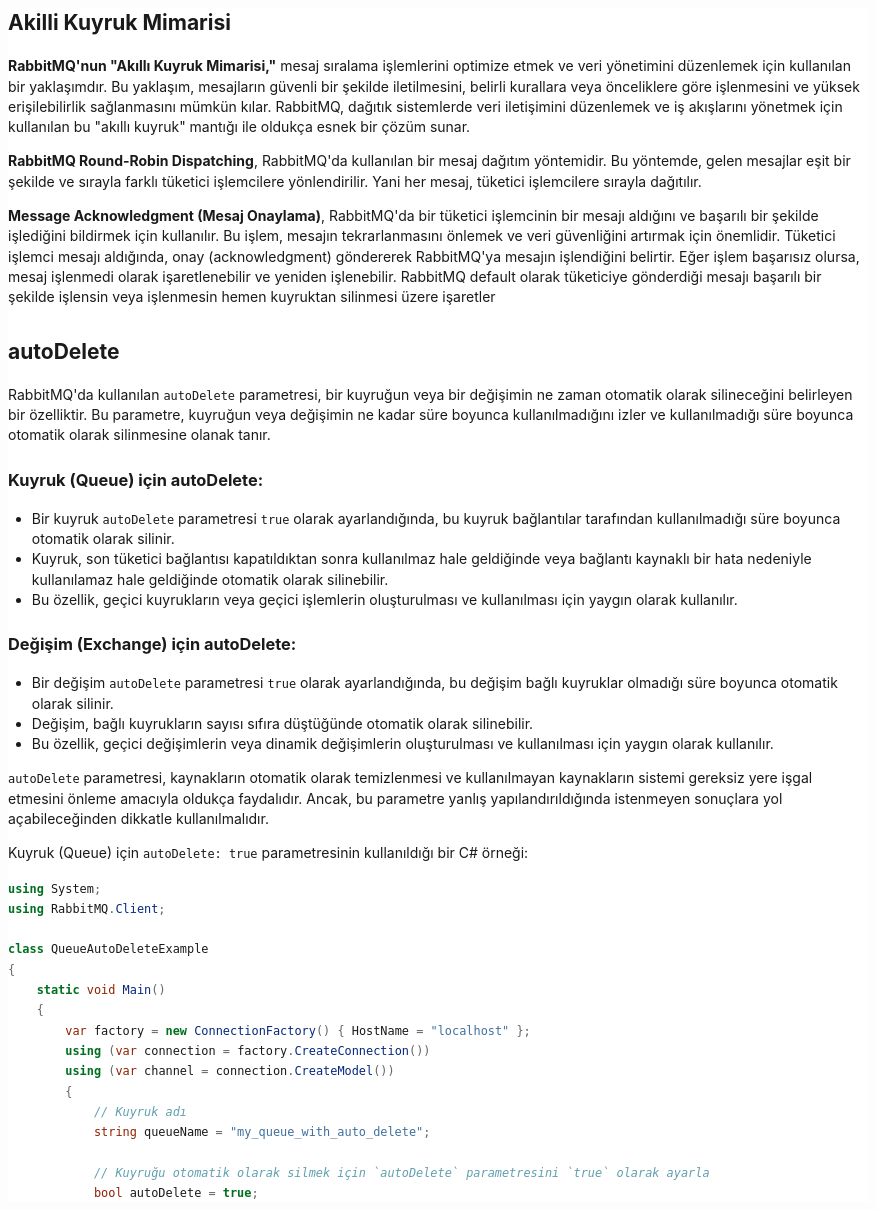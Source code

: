 ## Akilli Kuyruk Mimarisi
 **RabbitMQ'nun "Akıllı Kuyruk Mimarisi,"** mesaj sıralama işlemlerini optimize etmek ve veri yönetimini düzenlemek için kullanılan bir yaklaşımdır. Bu yaklaşım, mesajların güvenli bir şekilde iletilmesini, belirli kurallara veya önceliklere göre işlenmesini ve yüksek erişilebilirlik sağlanmasını mümkün kılar. RabbitMQ, dağıtık sistemlerde veri iletişimini düzenlemek ve iş akışlarını yönetmek için kullanılan bu "akıllı kuyruk" mantığı ile oldukça esnek bir çözüm sunar.


**RabbitMQ Round-Robin Dispatching**, RabbitMQ'da kullanılan bir mesaj dağıtım yöntemidir. Bu yöntemde, gelen mesajlar eşit bir şekilde ve sırayla farklı tüketici işlemcilere yönlendirilir. Yani her mesaj, tüketici işlemcilere sırayla dağıtılır.

**Message Acknowledgment (Mesaj Onaylama)**, RabbitMQ'da bir tüketici işlemcinin bir mesajı aldığını ve başarılı bir şekilde işlediğini bildirmek için kullanılır. Bu işlem, mesajın tekrarlanmasını önlemek ve veri güvenliğini artırmak için önemlidir. Tüketici işlemci mesajı aldığında, onay (acknowledgment) göndererek RabbitMQ'ya mesajın işlendiğini belirtir. Eğer işlem başarısız olursa, mesaj işlenmedi olarak işaretlenebilir ve yeniden işlenebilir. RabbitMQ default olarak tüketiciye gönderdiği mesajı başarılı bir şekilde işlensin veya işlenmesin hemen kuyruktan silinmesi üzere işaretler

## autoDelete

RabbitMQ'da kullanılan `autoDelete` parametresi, bir kuyruğun veya bir değişimin ne zaman otomatik olarak silineceğini belirleyen bir özelliktir. Bu parametre, kuyruğun veya değişimin ne kadar süre boyunca kullanılmadığını izler ve kullanılmadığı süre boyunca otomatik olarak silinmesine olanak tanır.

### Kuyruk (Queue) için autoDelete:

- Bir kuyruk `autoDelete` parametresi `true` olarak ayarlandığında, bu kuyruk bağlantılar tarafından kullanılmadığı süre boyunca otomatik olarak silinir.
- Kuyruk, son tüketici bağlantısı kapatıldıktan sonra kullanılmaz hale geldiğinde veya bağlantı kaynaklı bir hata nedeniyle kullanılamaz hale geldiğinde otomatik olarak silinebilir.
- Bu özellik, geçici kuyrukların veya geçici işlemlerin oluşturulması ve kullanılması için yaygın olarak kullanılır.

### Değişim (Exchange) için autoDelete:

- Bir değişim `autoDelete` parametresi `true` olarak ayarlandığında, bu değişim bağlı kuyruklar olmadığı süre boyunca otomatik olarak silinir.
- Değişim, bağlı kuyrukların sayısı sıfıra düştüğünde otomatik olarak silinebilir.
- Bu özellik, geçici değişimlerin veya dinamik değişimlerin oluşturulması ve kullanılması için yaygın olarak kullanılır.

`autoDelete` parametresi, kaynakların otomatik olarak temizlenmesi ve kullanılmayan kaynakların sistemi gereksiz yere işgal etmesini önleme amacıyla oldukça faydalıdır. Ancak, bu parametre yanlış yapılandırıldığında istenmeyen sonuçlara yol açabileceğinden dikkatle kullanılmalıdır.

Kuyruk (Queue) için  `autoDelete: true` parametresinin kullanıldığı bir C# örneği:

```csharp
using System;
using RabbitMQ.Client;

class QueueAutoDeleteExample
{
    static void Main()
    {
        var factory = new ConnectionFactory() { HostName = "localhost" };
        using (var connection = factory.CreateConnection())
        using (var channel = connection.CreateModel())
        {
            // Kuyruk adı
            string queueName = "my_queue_with_auto_delete";

            // Kuyruğu otomatik olarak silmek için `autoDelete` parametresini `true` olarak ayarla
            bool autoDelete = true;
```